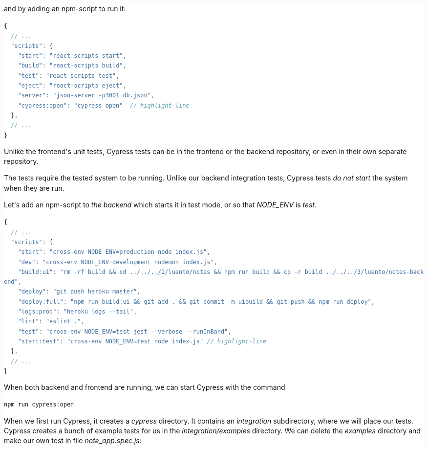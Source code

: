 
and by adding an npm-script to run it:

```js
{
  // ...
  "scripts": {
    "start": "react-scripts start",
    "build": "react-scripts build",
    "test": "react-scripts test",
    "eject": "react-scripts eject",
    "server": "json-server -p3001 db.json",
    "cypress:open": "cypress open"  // highlight-line
  },
  // ...
}
```


Unlike the frontend's unit tests, Cypress tests can be in the frontend or the backend repository, or even in their own separate repository. 


The tests require the tested system to be running. Unlike our backend integration tests, Cypress tests <i>do not start</i> the system when they are run. 


Let's add an npm-script to <i>the backend</i> which starts it in test mode, or so that <i>NODE\_ENV</i> is <i>test</i>.

```js
{
  // ...
  "scripts": {
    "start": "cross-env NODE_ENV=production node index.js",
    "dev": "cross-env NODE_ENV=development nodemon index.js",
    "build:ui": "rm -rf build && cd ../../../2/luento/notes && npm run build && cp -r build ../../../3/luento/notes-backend",
    "deploy": "git push heroku master",
    "deploy:full": "npm run build:ui && git add . && git commit -m uibuild && git push && npm run deploy",
    "logs:prod": "heroku logs --tail",
    "lint": "eslint .",
    "test": "cross-env NODE_ENV=test jest --verbose --runInBand",
    "start:test": "cross-env NODE_ENV=test node index.js" // highlight-line
  },
  // ...
}
```


When both backend and frontend are running, we can start Cypress with the command

```js
npm run cypress:open
```


When we first run Cypress, it creates a <i>cypress</i> directory. It contains an <i>integration</i> subdirectory, where we will place our tests. Cypress creates a bunch of example tests for us in the <i>integration/examples</i> directory. We can delete the <i>examples</i> directory and make our own test in file <i>note\_app.spec.js</i>:
